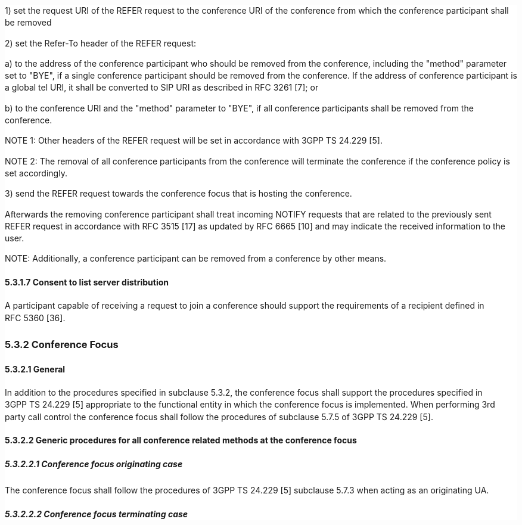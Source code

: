 1\) set the request URI of the REFER request to the conference URI of
the conference from which the conference participant shall be removed

2\) set the Refer-To header of the REFER request:

a\) to the address of the conference participant who should be removed
from the conference, including the \"method\" parameter set to \"BYE",
if a single conference participant should be removed from the
conference. If the address of conference participant is a global tel
URI, it shall be converted to SIP URI as described in RFC 3261 \[7\]; or

b\) to the conference URI and the "method\" parameter to "BYE", if all
conference participants shall be removed from the conference.

NOTE 1: Other headers of the REFER request will be set in accordance
with 3GPP TS 24.229 \[5\].

NOTE 2: The removal of all conference participants from the conference
will terminate the conference if the conference policy is set
accordingly.

3\) send the REFER request towards the conference focus that is hosting
the conference.

Afterwards the removing conference participant shall treat incoming
NOTIFY requests that are related to the previously sent REFER request in
accordance with RFC 3515 \[17\] as updated by RFC 6665 \[10\] and may
indicate the received information to the user.

NOTE: Additionally, a conference participant can be removed from a
conference by other means.

#### 5.3.1.7 Consent to list server distribution

A participant capable of receiving a request to join a conference should
support the requirements of a recipient defined in RFC 5360 \[36\].

### 5.3.2 Conference Focus

#### 5.3.2.1 General

In addition to the procedures specified in subclause 5.3.2, the
conference focus shall support the procedures specified in
3GPP TS 24.229 \[5\] appropriate to the functional entity in which the
conference focus is implemented. When performing 3rd party call control
the conference focus shall follow the procedures of subclause 5.7.5 of
3GPP TS 24.229 \[5\].

#### 5.3.2.2 Generic procedures for all conference related methods at the conference focus

##### 5.3.2.2.1 Conference focus originating case

The conference focus shall follow the procedures of 3GPP TS 24.229 \[5\]
subclause 5.7.3 when acting as an originating UA.

##### 5.3.2.2.2 Conference focus terminating case
